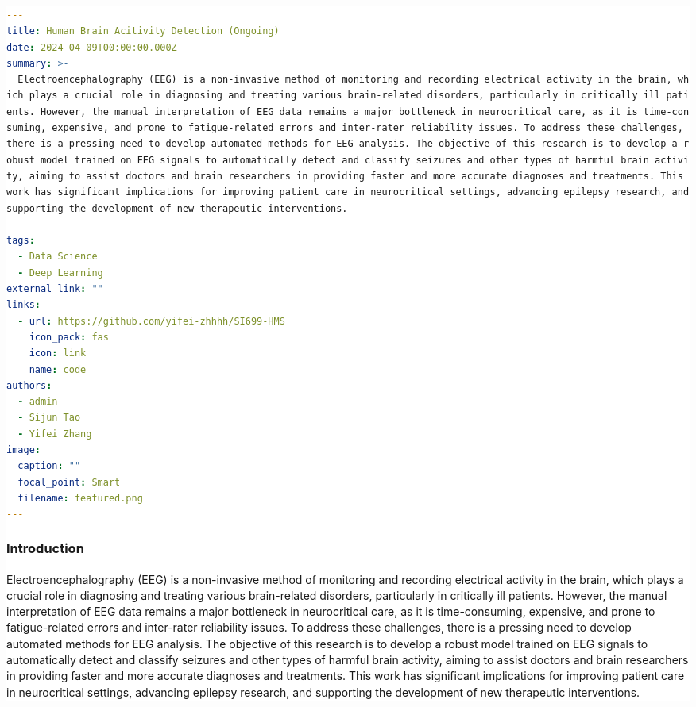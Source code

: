 ```yaml
---
title: Human Brain Acitivity Detection (Ongoing)
date: 2024-04-09T00:00:00.000Z
summary: >-
  Electroencephalography (EEG) is a non-invasive method of monitoring and recording electrical activity in the brain, which plays a crucial role in diagnosing and treating various brain-related disorders, particularly in critically ill patients. However, the manual interpretation of EEG data remains a major bottleneck in neurocritical care, as it is time-consuming, expensive, and prone to fatigue-related errors and inter-rater reliability issues. To address these challenges, there is a pressing need to develop automated methods for EEG analysis. The objective of this research is to develop a robust model trained on EEG signals to automatically detect and classify seizures and other types of harmful brain activity, aiming to assist doctors and brain researchers in providing faster and more accurate diagnoses and treatments. This work has significant implications for improving patient care in neurocritical settings, advancing epilepsy research, and supporting the development of new therapeutic interventions.

tags:
  - Data Science
  - Deep Learning
external_link: ""
links:
  - url: https://github.com/yifei-zhhhh/SI699-HMS
    icon_pack: fas
    icon: link
    name: code
authors:
  - admin
  - Sijun Tao
  - Yifei Zhang
image:
  caption: ""
  focal_point: Smart
  filename: featured.png
---
```




### Introduction

Electroencephalography (EEG) is a non-invasive method of monitoring and recording electrical activity in the brain, which plays a crucial role in diagnosing and treating various brain-related disorders, particularly in critically ill patients. However, the manual interpretation of EEG data remains a major bottleneck in neurocritical care, as it is time-consuming, expensive, and prone to fatigue-related errors and inter-rater reliability issues. To address these challenges, there is a pressing need to develop automated methods for EEG analysis. The objective of this research is to develop a robust model trained on EEG signals to automatically detect and classify seizures and other types of harmful brain activity, aiming to assist doctors and brain researchers in providing faster and more accurate diagnoses and treatments. This work has significant implications for improving patient care in neurocritical settings, advancing epilepsy research, and supporting the development of new therapeutic interventions.
